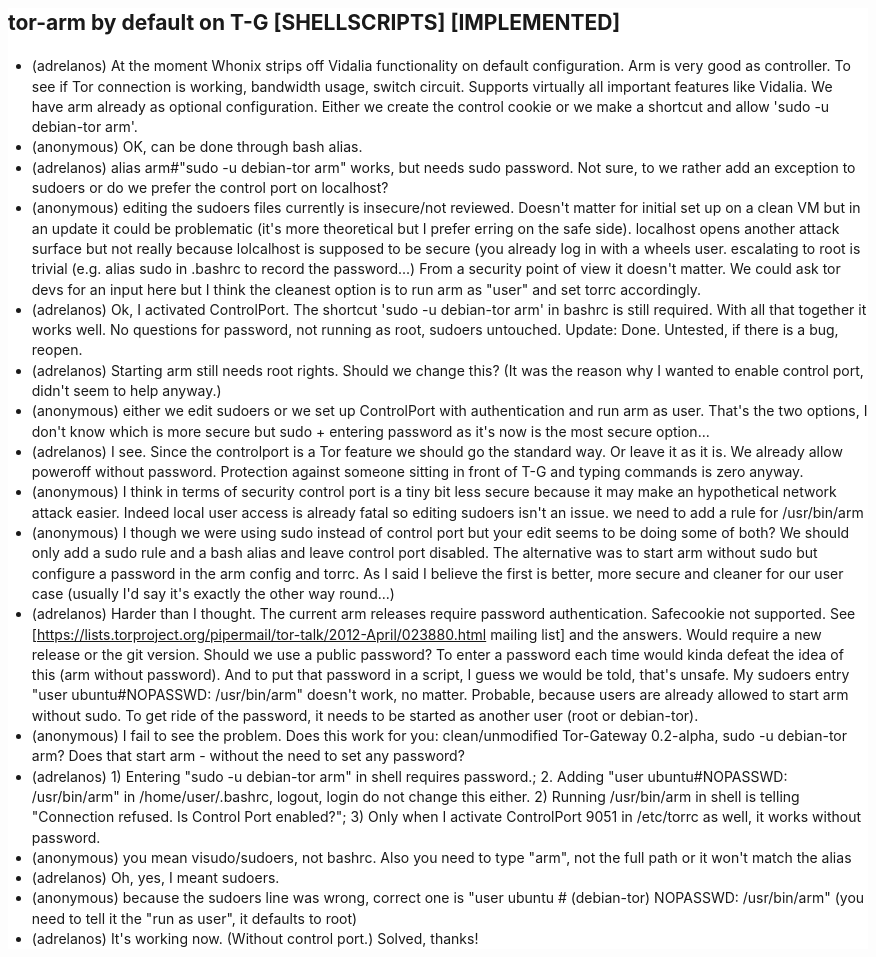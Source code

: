
## tor-arm by default on T-G [SHELLSCRIPTS] [IMPLEMENTED] ##
* (adrelanos) At the moment Whonix strips off Vidalia functionality on default configuration. Arm is very good as controller. To see if Tor connection is working, bandwidth usage, switch circuit. Supports virtually all important features like Vidalia. We have arm already as optional configuration. Either we create the control cookie or we make a shortcut and allow 'sudo -u debian-tor arm'.
* (anonymous) OK, can be done through bash alias.
* (adrelanos) alias arm#"sudo -u debian-tor arm" works, but needs sudo password. Not sure, to we rather add an exception to sudoers or do we prefer the control port on localhost?
* (anonymous) editing the sudoers files currently is insecure/not reviewed. Doesn't matter for initial set up on a clean VM but in an update it could be problematic (it's more theoretical but I prefer erring on the safe side). localhost opens another attack surface but not really because lolcalhost is supposed to be secure (you already log in with a wheels user. escalating to root is trivial (e.g. alias sudo in .bashrc to record the password...) From a security point of view it doesn't matter. We could ask tor devs for an input here but I think the cleanest option is to run arm as "user" and set torrc accordingly.
* (adrelanos) Ok, I activated ControlPort. The shortcut 'sudo -u debian-tor arm' in bashrc is still required. With all that together it works well. No questions for password, not running as root, sudoers untouched. Update: Done. Untested, if there is a bug, reopen.
* (adrelanos) Starting arm still needs root rights. Should we change this? (It was the reason why I wanted to enable control port, didn't seem to help anyway.)
* (anonymous) either we edit sudoers or we set up ControlPort with authentication and run arm as user. That's the two options, I don't know which is more secure but sudo + entering password as it's now is the most secure option...
* (adrelanos) I see. Since the controlport is a Tor feature we should go the standard way. Or leave it as it is. We already allow poweroff without password. Protection against someone sitting in front of T-G and typing commands is zero anyway.
 * (anonymous) I think in terms of security control port is a tiny bit less secure because it may make an hypothetical network attack easier. Indeed local user access is already fatal so editing sudoers isn't an issue.  we need to add a rule for /usr/bin/arm 
 * (anonymous) I though we were using sudo instead of control port but your edit seems to be doing some of both? We should only add a sudo rule and a bash alias and leave control port disabled. The alternative was to start arm without sudo but configure a password in the arm config and torrc. As I said I believe the first is better, more secure and cleaner for our user case (usually I'd say it's exactly the other way round...)
* (adrelanos) Harder than I thought. The current arm releases require password authentication. Safecookie not supported. See [https://lists.torproject.org/pipermail/tor-talk/2012-April/023880.html mailing list] and the answers. Would require a new release or the git version. Should we use a public password? To enter a password each time would kinda defeat the idea of this (arm without password). And to put that password in a script, I guess we would be told, that's unsafe. My sudoers entry "user ubuntu#NOPASSWD: /usr/bin/arm" doesn't work, no matter. Probable, because users are already allowed to start arm without sudo. To get ride of the password, it needs to be started as another user (root or debian-tor).
 * (anonymous) I fail to see the problem. Does this work for you: clean/unmodified Tor-Gateway 0.2-alpha, sudo -u debian-tor arm? Does that start arm - without the need to set any password?
 * (adrelanos) 1) Entering "sudo -u debian-tor arm" in shell requires password.; 2. Adding "user ubuntu#NOPASSWD: /usr/bin/arm" in /home/user/.bashrc, logout, login do not change this either. 2) Running /usr/bin/arm in shell is telling "Connection refused. Is Control Port enabled?"; 3) Only when I activate ControlPort 9051 in /etc/torrc as well, it works without password.
  * (anonymous) you mean visudo/sudoers, not bashrc. Also you need to type "arm", not the full path or it won't match the alias
  * (adrelanos) Oh, yes, I meant sudoers.
 * (anonymous) because the sudoers line was wrong, correct one is "user ubuntu # (debian-tor) NOPASSWD: /usr/bin/arm" (you need to tell it the "run as user", it defaults to root)
  * (adrelanos) It's working now. (Without control port.) Solved, thanks!
